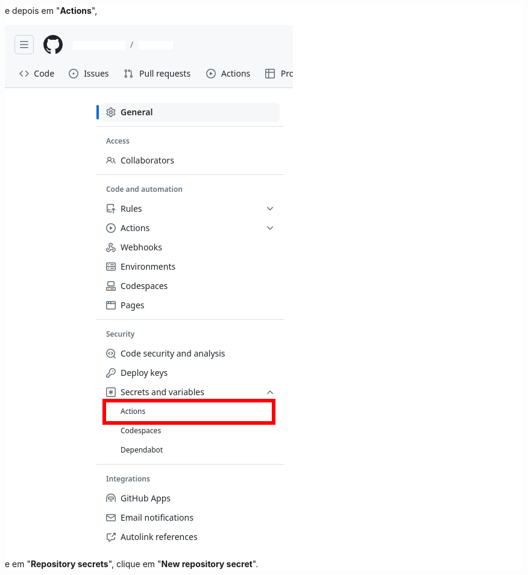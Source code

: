 e depois em "**Actions**",

<img src="Imagens/Adicionar_chave_ssh_privada/2.png">

e em "**Repository secrets**", clique em "**New repository secret**".
